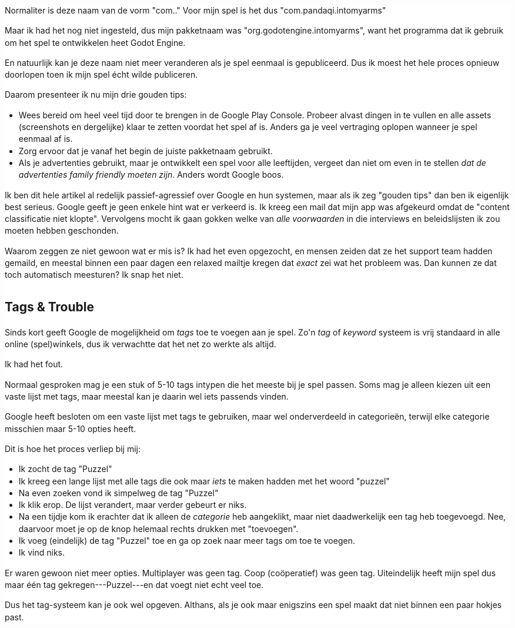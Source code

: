 Normaliter is deze naam van de vorm "com.<ontwikkelaarsnaam>.<spelnaam>" Voor mijn spel is het dus "com.pandaqi.intomyarms"

Maar ik had het nog niet ingesteld, dus mijn pakketnaam was "org.godotengine.intomyarms", want het programma dat ik gebruik om het spel te ontwikkelen heet Godot Engine.

En natuurlijk kan je deze naam niet meer veranderen als je spel eenmaal is gepubliceerd. Dus ik moest het hele proces opnieuw doorlopen toen ik mijn spel écht wilde publiceren.

Daarom presenteer ik nu mijn drie gouden tips:

  * Wees bereid om heel veel tijd door te brengen in de Google Play Console. Probeer alvast dingen in te vullen en alle assets (screenshots en dergelijke) klaar te zetten voordat het spel af is. Anders ga je veel vertraging oplopen wanneer je spel eenmaal af is.
  * Zorg ervoor dat je vanaf het begin de juiste pakketnaam gebruikt.
  * Als je advertenties gebruikt, maar je ontwikkelt een spel voor alle leeftijden, vergeet dan niet om even in te stellen _dat de advertenties family friendly moeten zijn_. Anders wordt Google boos.

Ik ben dit hele artikel al redelijk passief-agressief over Google en hun systemen, maar als ik zeg "gouden tips" dan ben ik eigenlijk best serieus. Google geeft je geen enkele hint wat er verkeerd is. Ik kreeg een mail dat mijn app was afgekeurd omdat de "content classificatie niet klopte". Vervolgens mocht ik gaan gokken welke van _alle voorwaarden_ in die interviews en beleidslijsten ik zou moeten hebben geschonden.

Waarom zeggen ze niet gewoon wat er mis is? Ik had het even opgezocht, en mensen zeiden dat ze het support team hadden gemaild, en meestal binnen een paar dagen een relaxed mailtje kregen dat _exact_ zei wat het probleem was. Dan kunnen ze dat toch automatisch meesturen? Ik snap het niet.

## Tags & Trouble

Sinds kort geeft Google de mogelijkheid om _tags_ toe te voegen aan je spel. Zo'n _tag_ of _keyword_ systeem is vrij standaard in alle online (spel)winkels, dus ik verwachtte dat het net zo werkte als altijd.

Ik had het fout.

Normaal gesproken mag je een stuk of 5-10 tags intypen die het meeste bij je spel passen. Soms mag je alleen kiezen uit een vaste lijst met tags, maar meestal kan je daarin wel iets passends vinden.

Google heeft besloten om een vaste lijst met tags te gebruiken, maar wel onderverdeeld in categorieën, terwijl elke categorie misschien maar 5-10 opties heeft.

Dit is hoe het proces verliep bij mij:

  * Ik zocht de tag "Puzzel"
  * Ik kreeg een lange lijst met alle tags die ook maar _iets_ te maken hadden met het woord "puzzel"
  * Na even zoeken vond ik simpelweg de tag "Puzzel"
  * Ik klik erop. De lijst verandert, maar verder gebeurt er niks.
  * Na een tijdje kom ik erachter dat ik alleen de _categorie_ heb aangeklikt, maar niet daadwerkelijk een tag heb toegevoegd. Nee, daarvoor moet je op de knop helemaal rechts drukken met "toevoegen".
  * Ik voeg (eindelijk) de tag "Puzzel" toe en ga op zoek naar meer tags om toe te voegen.
  * Ik vind niks.

Er waren gewoon niet meer opties. Multiplayer was geen tag. Coop (coöperatief) was geen tag. Uiteindelijk heeft mijn spel dus maar één tag gekregen---Puzzel---en dat voegt niet echt veel toe.

Dus het tag-systeem kan je ook wel opgeven. Althans, als je ook maar enigszins een spel maakt dat niet binnen een paar hokjes past.
